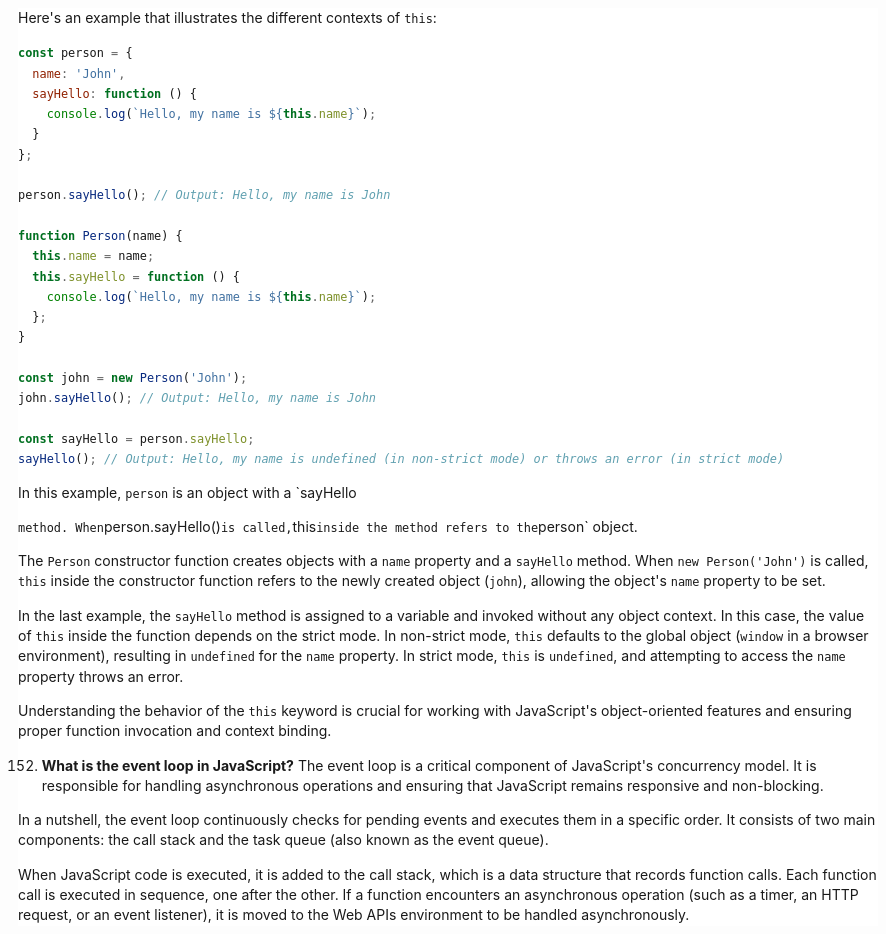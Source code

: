 Here's an example that illustrates the different contexts of `this`:

```javascript
const person = {
  name: 'John',
  sayHello: function () {
    console.log(`Hello, my name is ${this.name}`);
  }
};

person.sayHello(); // Output: Hello, my name is John

function Person(name) {
  this.name = name;
  this.sayHello = function () {
    console.log(`Hello, my name is ${this.name}`);
  };
}

const john = new Person('John');
john.sayHello(); // Output: Hello, my name is John

const sayHello = person.sayHello;
sayHello(); // Output: Hello, my name is undefined (in non-strict mode) or throws an error (in strict mode)
```

In this example, `person` is an object with a `sayHello

` method. When `person.sayHello()` is called, `this` inside the method refers to the `person` object.

The `Person` constructor function creates objects with a `name` property and a `sayHello` method. When `new Person('John')` is called, `this` inside the constructor function refers to the newly created object (`john`), allowing the object's `name` property to be set.

In the last example, the `sayHello` method is assigned to a variable and invoked without any object context. In this case, the value of `this` inside the function depends on the strict mode. In non-strict mode, `this` defaults to the global object (`window` in a browser environment), resulting in `undefined` for the `name` property. In strict mode, `this` is `undefined`, and attempting to access the `name` property throws an error.

Understanding the behavior of the `this` keyword is crucial for working with JavaScript's object-oriented features and ensuring proper function invocation and context binding.

152. **What is the event loop in JavaScript?**
The event loop is a critical component of JavaScript's concurrency model. It is responsible for handling asynchronous operations and ensuring that JavaScript remains responsive and non-blocking.

In a nutshell, the event loop continuously checks for pending events and executes them in a specific order. It consists of two main components: the call stack and the task queue (also known as the event queue).

When JavaScript code is executed, it is added to the call stack, which is a data structure that records function calls. Each function call is executed in sequence, one after the other. If a function encounters an asynchronous operation (such as a timer, an HTTP request, or an event listener), it is moved to the Web APIs environment to be handled asynchronously.

